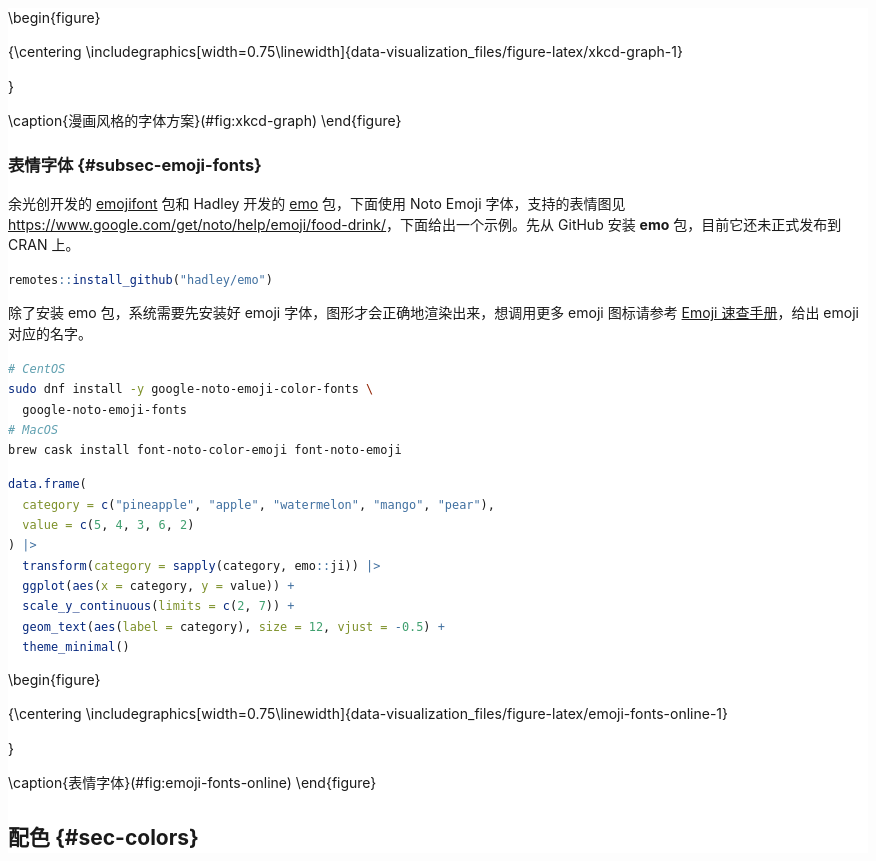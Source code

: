 \begin{figure}

{\centering \includegraphics[width=0.75\linewidth]{data-visualization_files/figure-latex/xkcd-graph-1} 

}

\caption{漫画风格的字体方案}(\#fig:xkcd-graph)
\end{figure}

### 表情字体 {#subsec-emoji-fonts}

余光创开发的 [emojifont](https://github.com/GuangchuangYu/emojifont) 包和 Hadley 开发的 [emo](https://github.com/hadley/emo) 包，下面使用 Noto Emoji 字体，支持的表情图见 <https://www.google.com/get/noto/help/emoji/food-drink/>，下面给出一个示例。先从 GitHub 安装
**emo** 包，目前它还未正式发布到 CRAN 上。


```r
remotes::install_github("hadley/emo")
```

除了安装 emo 包，系统需要先安装好 emoji 字体，图形才会正确地渲染出来，想调用更多 emoji 图标请参考 [Emoji 速查手册](https://github.com/ikatyang/emoji-cheat-sheet)，给出 emoji 对应的名字。

```bash
# CentOS
sudo dnf install -y google-noto-emoji-color-fonts \
  google-noto-emoji-fonts
# MacOS
brew cask install font-noto-color-emoji font-noto-emoji
```




```r
data.frame(
  category = c("pineapple", "apple", "watermelon", "mango", "pear"),
  value = c(5, 4, 3, 6, 2)
) |> 
  transform(category = sapply(category, emo::ji)) |> 
  ggplot(aes(x = category, y = value)) +
  scale_y_continuous(limits = c(2, 7)) +
  geom_text(aes(label = category), size = 12, vjust = -0.5) +
  theme_minimal()
```

\begin{figure}

{\centering \includegraphics[width=0.75\linewidth]{data-visualization_files/figure-latex/emoji-fonts-online-1} 

}

\caption{表情字体}(\#fig:emoji-fonts-online)
\end{figure}

## 配色 {#sec-colors}


[^why-ggplot2]: http://varianceexplained.org/r/why-I-use-ggplot2/
[^why-not-ggplot2]: https://simplystatistics.org/2016/02/11/why-i-dont-use-ggplot2/
[^BG-help-2007]: <https://stat.ethz.ch/pipermail/r-help/2007-October/142420.html>
[^font-cmr]: <https://www.stat.auckland.ac.nz/~paul/R/CM/CMR.html>
[^font-maori]: <https://www.stat.auckland.ac.nz/~paul/Reports/maori/maori.html>
[^hcl-palettes]: https://developer.r-project.org/Blog/public/2019/04/01/hcl-based-color-palettes-in-grdevices/index.html